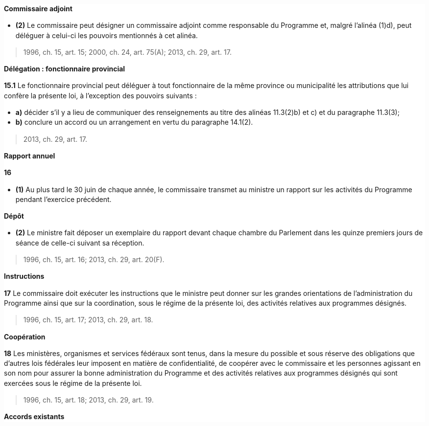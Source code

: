 **Commissaire adjoint**

- **(2)** Le commissaire peut désigner un commissaire adjoint comme responsable du Programme et, malgré l’alinéa (1)d), peut déléguer à celui-ci les pouvoirs mentionnés à cet alinéa.
> 1996, ch. 15, art. 15; 2000, ch. 24, art. 75(A); 2013, ch. 29, art. 17.





**Délégation : fonctionnaire provincial**

**15.1** Le fonctionnaire provincial peut déléguer à tout fonctionnaire de la même province ou municipalité les attributions que lui confère la présente loi, à l’exception des pouvoirs suivants :
- **a)** décider s’il y a lieu de communiquer des renseignements au titre des alinéas 11.3(2)b) et c) et du paragraphe 11.3(3);
- **b)** conclure un accord ou un arrangement en vertu du paragraphe 14.1(2).
> 2013, ch. 29, art. 17.





**Rapport annuel**

**16** 

- **(1)** Au plus tard le 30 juin de chaque année, le commissaire transmet au ministre un rapport sur les activités du Programme pendant l’exercice précédent.

**Dépôt**

- **(2)** Le ministre fait déposer un exemplaire du rapport devant chaque chambre du Parlement dans les quinze premiers jours de séance de celle-ci suivant sa réception.
> 1996, ch. 15, art. 16; 2013, ch. 29, art. 20(F).





**Instructions**

**17** Le commissaire doit exécuter les instructions que le ministre peut donner sur les grandes orientations de l’administration du Programme ainsi que sur la coordination, sous le régime de la présente loi, des activités relatives aux programmes désignés.
> 1996, ch. 15, art. 17; 2013, ch. 29, art. 18.





**Coopération**

**18** Les ministères, organismes et services fédéraux sont tenus, dans la mesure du possible et sous réserve des obligations que d’autres lois fédérales leur imposent en matière de confidentialité, de coopérer avec le commissaire et les personnes agissant en son nom pour assurer la bonne administration du Programme et des activités relatives aux programmes désignés qui sont exercées sous le régime de la présente loi.
> 1996, ch. 15, art. 18; 2013, ch. 29, art. 19.





**Accords existants**
